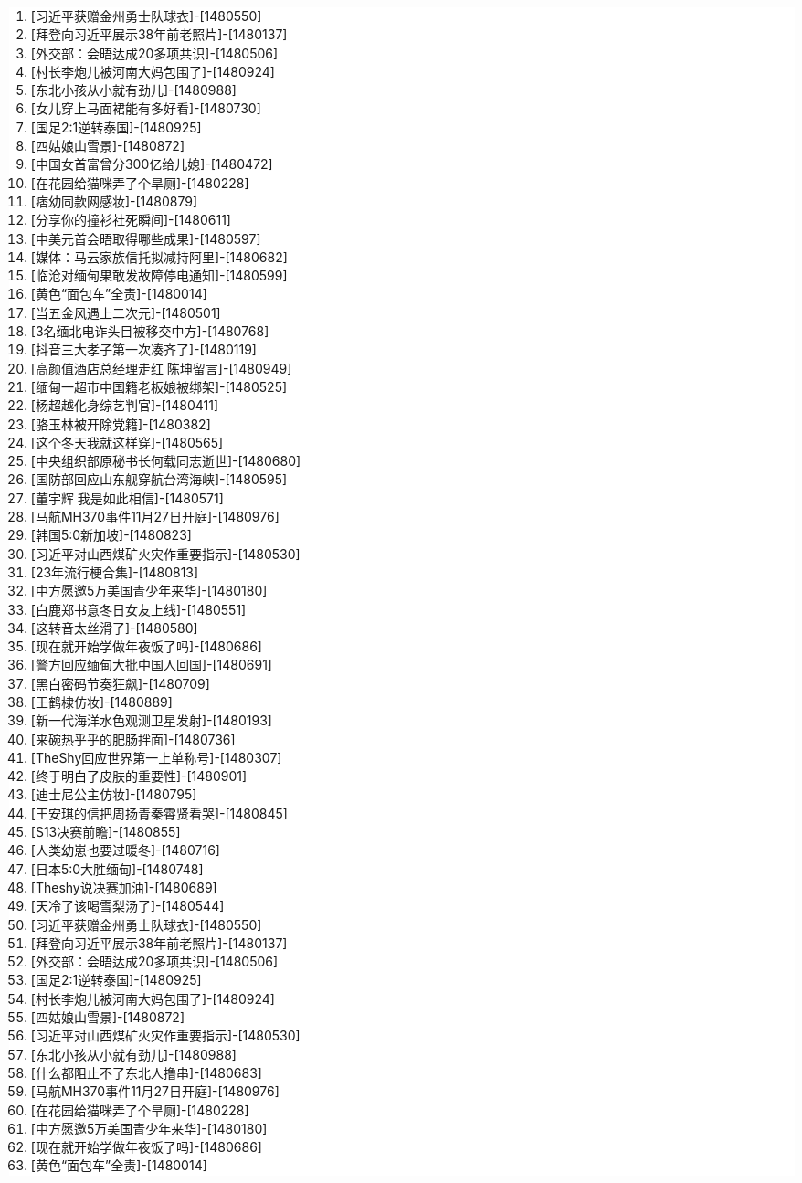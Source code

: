 
1. [习近平获赠金州勇士队球衣]-[1480550]
1. [拜登向习近平展示38年前老照片]-[1480137]
1. [外交部：会晤达成20多项共识]-[1480506]
1. [村长李炮儿被河南大妈包围了]-[1480924]
1. [东北小孩从小就有劲儿]-[1480988]
1. [女儿穿上马面裙能有多好看]-[1480730]
1. [国足2:1逆转泰国]-[1480925]
1. [四姑娘山雪景]-[1480872]
1. [中国女首富曾分300亿给儿媳]-[1480472]
1. [在花园给猫咪弄了个旱厕]-[1480228]
1. [痞幼同款网感妆]-[1480879]
1. [分享你的撞衫社死瞬间]-[1480611]
1. [中美元首会晤取得哪些成果]-[1480597]
1. [媒体：马云家族信托拟减持阿里]-[1480682]
1. [临沧对缅甸果敢发故障停电通知]-[1480599]
1. [黄色“面包车”全责]-[1480014]
1. [当五金风遇上二次元]-[1480501]
1. [3名缅北电诈头目被移交中方]-[1480768]
1. [抖音三大孝子第一次凑齐了]-[1480119]
1. [高颜值酒店总经理走红 陈坤留言]-[1480949]
1. [缅甸一超市中国籍老板娘被绑架]-[1480525]
1. [杨超越化身综艺判官]-[1480411]
1. [骆玉林被开除党籍]-[1480382]
1. [这个冬天我就这样穿]-[1480565]
1. [中央组织部原秘书长何载同志逝世]-[1480680]
1. [国防部回应山东舰穿航台湾海峡]-[1480595]
1. [董宇辉 我是如此相信]-[1480571]
1. [马航MH370事件11月27日开庭]-[1480976]
1. [韩国5:0新加坡]-[1480823]
1. [习近平对山西煤矿火灾作重要指示]-[1480530]
1. [23年流行梗合集]-[1480813]
1. [中方愿邀5万美国青少年来华]-[1480180]
1. [白鹿郑书意冬日女友上线]-[1480551]
1. [这转音太丝滑了]-[1480580]
1. [现在就开始学做年夜饭了吗]-[1480686]
1. [警方回应缅甸大批中国人回国]-[1480691]
1. [黑白密码节奏狂飙]-[1480709]
1. [王鹤棣仿妆]-[1480889]
1. [新一代海洋水色观测卫星发射]-[1480193]
1. [来碗热乎乎的肥肠拌面]-[1480736]
1. [TheShy回应世界第一上单称号]-[1480307]
1. [终于明白了皮肤的重要性]-[1480901]
1. [迪士尼公主仿妆]-[1480795]
1. [王安琪的信把周扬青秦霄贤看哭]-[1480845]
1. [S13决赛前瞻]-[1480855]
1. [人类幼崽也要过暖冬]-[1480716]
1. [日本5:0大胜缅甸]-[1480748]
1. [Theshy说决赛加油]-[1480689]
1. [天冷了该喝雪梨汤了]-[1480544]
1. [习近平获赠金州勇士队球衣]-[1480550]
1. [拜登向习近平展示38年前老照片]-[1480137]
1. [外交部：会晤达成20多项共识]-[1480506]
1. [国足2:1逆转泰国]-[1480925]
1. [村长李炮儿被河南大妈包围了]-[1480924]
1. [四姑娘山雪景]-[1480872]
1. [习近平对山西煤矿火灾作重要指示]-[1480530]
1. [东北小孩从小就有劲儿]-[1480988]
1. [什么都阻止不了东北人撸串]-[1480683]
1. [马航MH370事件11月27日开庭]-[1480976]
1. [在花园给猫咪弄了个旱厕]-[1480228]
1. [中方愿邀5万美国青少年来华]-[1480180]
1. [现在就开始学做年夜饭了吗]-[1480686]
1. [黄色“面包车”全责]-[1480014]